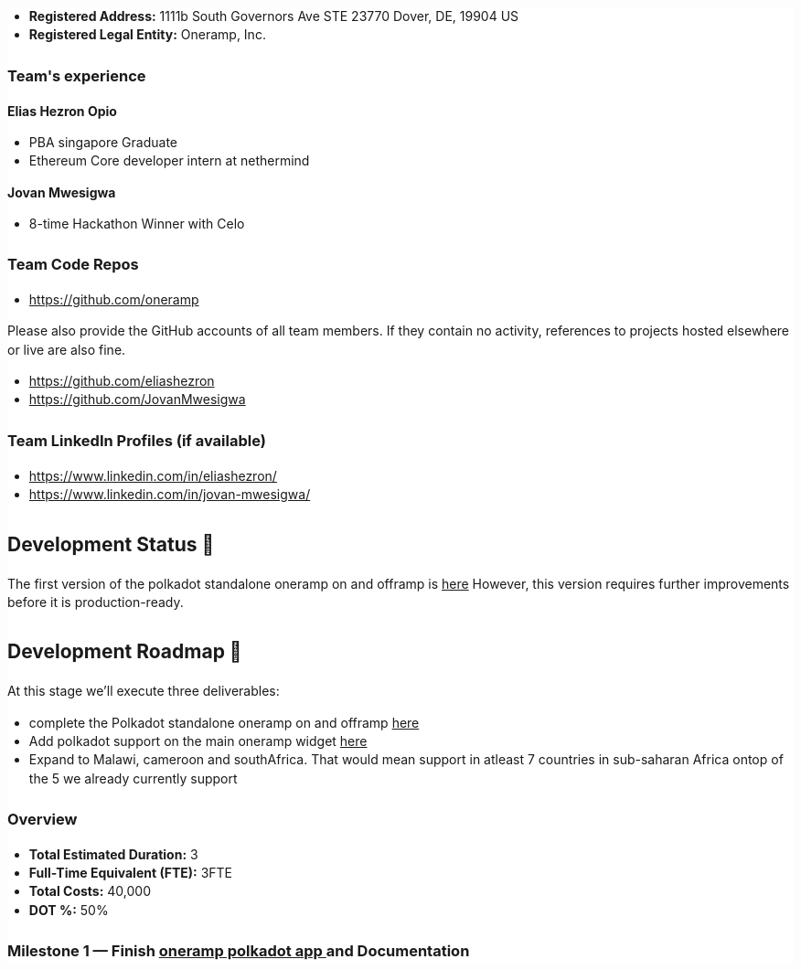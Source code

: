 - **Registered Address:** 1111b South Governors Ave STE 23770 Dover, DE, 19904 US
- **Registered Legal Entity:** Oneramp, Inc.

### Team's experience

**Elias Hezron Opio**

- PBA singapore Graduate
- Ethereum Core developer intern at nethermind

**Jovan Mwesigwa**

- 8-time Hackathon Winner with Celo

### Team Code Repos

- https://github.com/oneramp

Please also provide the GitHub accounts of all team members. If they contain no activity, references to projects hosted elsewhere or live are also fine.

- https://github.com/eliashezron
- https://github.com/JovanMwesigwa

### Team LinkedIn Profiles (if available)

- https://www.linkedin.com/in/eliashezron/
- https://www.linkedin.com/in/jovan-mwesigwa/

## Development Status :open_book:

The first version of the polkadot standalone oneramp on and offramp is [here](https://polkadot.oneramp.io/)
However, this version requires further improvements before it is production-ready.

## Development Roadmap :nut_and_bolt:

At this stage we’ll execute three deliverables:

- complete the Polkadot standalone oneramp on and offramp [here](https://polkadot.oneramp.io/)
- Add polkadot support on the main oneramp widget [here](https://pay.oneramp.io)
- Expand to Malawi, cameroon and southAfrica. That would mean support in atleast 7 countries in sub-saharan Africa ontop of the 5 we already currently support

### Overview

- **Total Estimated Duration:** 3
- **Full-Time Equivalent (FTE):** 3FTE
- **Total Costs:** 40,000
- **DOT %:** 50%

### Milestone 1 — Finish [oneramp polkadot app ](https://polkadot.oneramp.io) and Documentation
